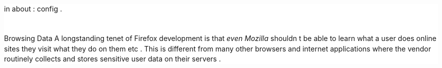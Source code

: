 in
about
:
config
.
#
#
Browsing
Data
A
longstanding
tenet
of
Firefox
development
is
that
_even
Mozilla_
shouldn
t
be
able
to
learn
what
a
user
does
online
sites
they
visit
what
they
do
on
them
etc
.
This
is
different
from
many
other
browsers
and
internet
applications
where
the
vendor
routinely
collects
and
stores
sensitive
user
data
on
their
servers
.